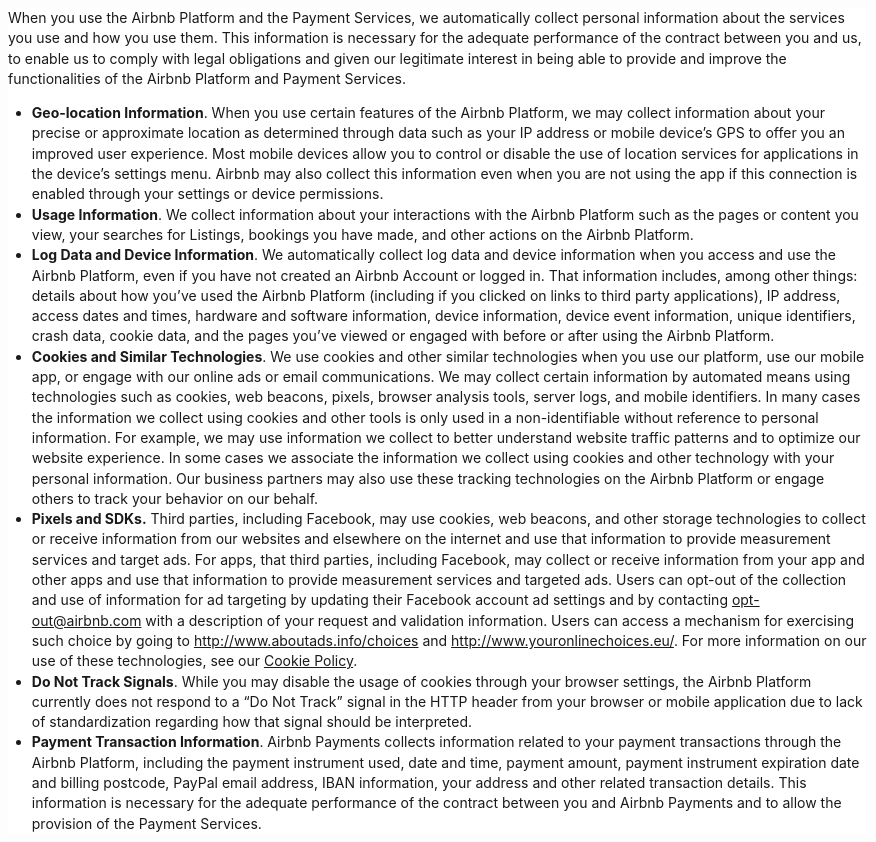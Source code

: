 When you use the Airbnb Platform and the Payment Services, we automatically collect personal information about the services you use and how you use them. This information is necessary for the adequate performance of the contract between you and us, to enable us to comply with legal obligations and given our legitimate interest in being able to provide and improve the functionalities of the Airbnb Platform and Payment Services.

  * **Geo-location Information**. When you use certain features of the Airbnb Platform, we may collect information about your precise or approximate location as determined through data such as your IP address or mobile device’s GPS to offer you an improved user experience. Most mobile devices allow you to control or disable the use of location services for applications in the device’s settings menu. Airbnb may also collect this information even when you are not using the app if this connection is enabled through your settings or device permissions.
  * **Usage Information**. We collect information about your interactions with the Airbnb Platform such as the pages or content you view, your searches for Listings, bookings you have made, and other actions on the Airbnb Platform.
  * **Log Data and Device Information**. We automatically collect log data and device information when you access and use the Airbnb Platform, even if you have not created an Airbnb Account or logged in. That information includes, among other things: details about how you’ve used the Airbnb Platform (including if you clicked on links to third party applications), IP address, access dates and times, hardware and software information, device information, device event information, unique identifiers, crash data, cookie data, and the pages you’ve viewed or engaged with before or after using the Airbnb Platform.
  * **Cookies and Similar Technologies**. We use cookies and other similar technologies when you use our platform, use our mobile app, or engage with our online ads or email communications. We may collect certain information by automated means using technologies such as cookies, web beacons, pixels, browser analysis tools, server logs, and mobile identifiers. In many cases the information we collect using cookies and other tools is only used in a non-identifiable without reference to personal information. For example, we may use information we collect to better understand website traffic patterns and to optimize our website experience. In some cases we associate the information we collect using cookies and other technology with your personal information. Our business partners may also use these tracking technologies on the Airbnb Platform or engage others to track your behavior on our behalf.
  * **Pixels and SDKs.** Third parties, including Facebook, may use cookies, web beacons, and other storage technologies to collect or receive information from our websites and elsewhere on the internet and use that information to provide measurement services and target ads. For apps, that third parties, including Facebook, may collect or receive information from your app and other apps and use that information to provide measurement services and targeted ads. Users can opt-out of the collection and use of information for ad targeting by updating their Facebook account ad settings and by contacting opt-out@airbnb.com with a description of your request and validation information. Users can access a mechanism for exercising such choice by going to http://www.aboutads.info/choices and <http://www.youronlinechoices.eu/>. For more information on our use of these technologies, see our [Cookie Policy](https://web.archive.org/terms/cookie_policy).
  * **Do Not Track Signals**. While you may disable the usage of cookies through your browser settings, the Airbnb Platform currently does not respond to a “Do Not Track” signal in the HTTP header from your browser or mobile application due to lack of standardization regarding how that signal should be interpreted.
  * **Payment Transaction Information**. Airbnb Payments collects information related to your payment transactions through the Airbnb Platform, including the payment instrument used, date and time, payment amount, payment instrument expiration date and billing postcode, PayPal email address, IBAN information, your address and other related transaction details. This information is necessary for the adequate performance of the contract between you and Airbnb Payments and to allow the provision of the Payment Services.

